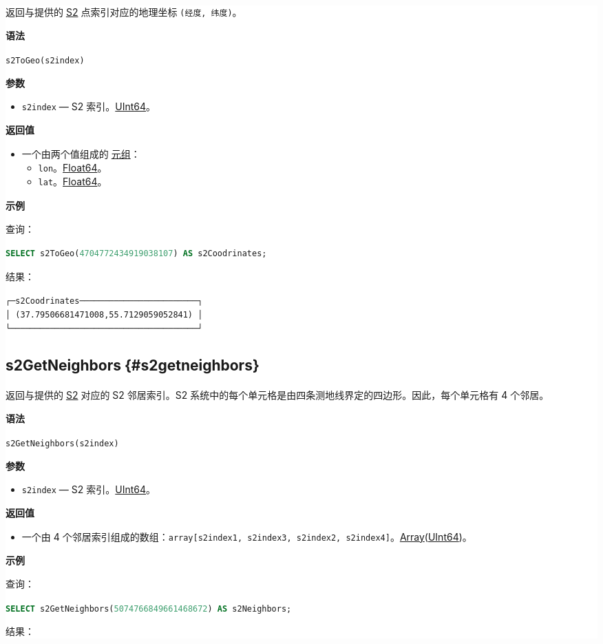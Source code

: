 返回与提供的 [S2](#s2index) 点索引对应的地理坐标 `(经度, 纬度)`。

**语法**

```sql
s2ToGeo(s2index)
```

**参数**

- `s2index` — S2 索引。[UInt64](../../data-types/int-uint.md)。

**返回值**

- 一个由两个值组成的 [元组](../../data-types/tuple.md)： 
    - `lon`。[Float64](../../data-types/float.md)。
    - `lat`。[Float64](../../data-types/float.md)。

**示例**

查询：

```sql
SELECT s2ToGeo(4704772434919038107) AS s2Coodrinates;
```

结果：

```text
┌─s2Coodrinates────────────────────────┐
│ (37.79506681471008,55.7129059052841) │
└──────────────────────────────────────┘
```

## s2GetNeighbors {#s2getneighbors}

返回与提供的 [S2](#s2index) 对应的 S2 邻居索引。S2 系统中的每个单元格是由四条测地线界定的四边形。因此，每个单元格有 4 个邻居。

**语法**

```sql
s2GetNeighbors(s2index)
```

**参数**

- `s2index` — S2 索引。[UInt64](../../data-types/int-uint.md)。

**返回值**

- 一个由 4 个邻居索引组成的数组：`array[s2index1, s2index3, s2index2, s2index4]`。[Array](../../data-types/array.md)([UInt64](../../data-types/int-uint.md))。

**示例**

查询：

```sql
SELECT s2GetNeighbors(5074766849661468672) AS s2Neighbors;
```

结果：
